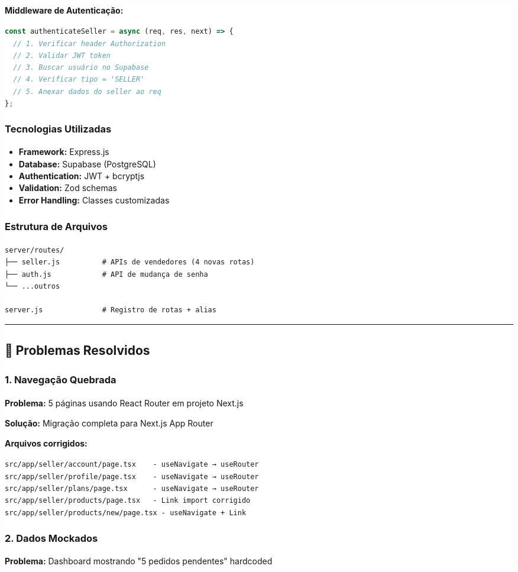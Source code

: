 **Middleware de Autenticação:**

```javascript
const authenticateSeller = async (req, res, next) => {
  // 1. Verificar header Authorization
  // 2. Validar JWT token
  // 3. Buscar usuário no Supabase
  // 4. Verificar tipo = 'SELLER'
  // 5. Anexar dados do seller ao req
};
```

### **Tecnologias Utilizadas**

- **Framework:** Express.js
- **Database:** Supabase (PostgreSQL)
- **Authentication:** JWT + bcryptjs
- **Validation:** Zod schemas
- **Error Handling:** Classes customizadas

### **Estrutura de Arquivos**

```
server/routes/
├── seller.js          # APIs de vendedores (4 novas rotas)
├── auth.js            # API de mudança de senha
└── ...outros

server.js              # Registro de rotas + alias
```

---

## 🐛 **Problemas Resolvidos**

### **1. Navegação Quebrada**

**Problema:** 5 páginas usando React Router em projeto Next.js

**Solução:** Migração completa para Next.js App Router

**Arquivos corrigidos:**

```
src/app/seller/account/page.tsx    - useNavigate → useRouter
src/app/seller/profile/page.tsx    - useNavigate → useRouter
src/app/seller/plans/page.tsx      - useNavigate → useRouter
src/app/seller/products/page.tsx   - Link import corrigido
src/app/seller/products/new/page.tsx - useNavigate + Link
```

### **2. Dados Mockados**

**Problema:** Dashboard mostrando "5 pedidos pendentes" hardcoded
